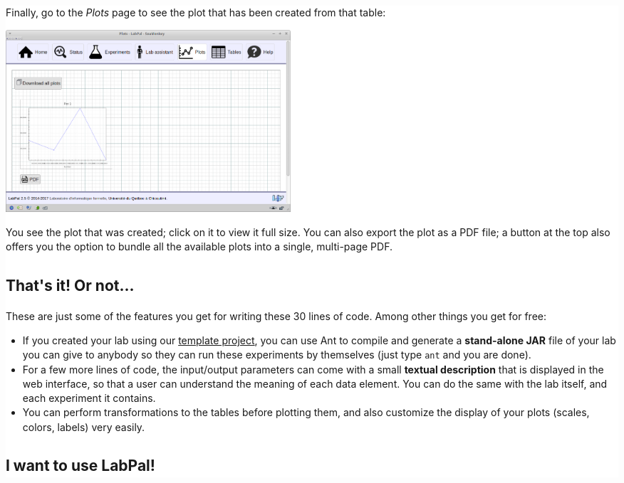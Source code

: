 Finally, go to the *Plots* page to see the plot that has been created from that table:

<a href="plots.png" title="Click to zoom"><img src="plots.png" alt="Plots page" width="400" /></a>

You see the plot that was created; click on it to view it full size. You can also export the plot as a PDF file; a button at the top also offers you the option to bundle all the available plots into a single, multi-page PDF.

## That's it! Or not...

These are just some of the features you get for writing these 30 lines of code. Among other things you get for free:

- If you created your lab using our [template project](https://github.com/liflab/labpal-project), you can use Ant to compile and generate a **stand-alone JAR** file of your lab you can give to anybody so they can run these experiments by themselves (just type `ant` and you are done).
- For a few more lines of code, the input/output parameters can come with a small **textual description** that is displayed in the web interface, so that a user can understand the meaning of each data element. You can do the same with the lab itself, and each experiment it contains.
- You can perform transformations to the tables before plotting them, and also customize the display of your plots (scales, colors, labels) very easily.

## I want to use LabPal!

